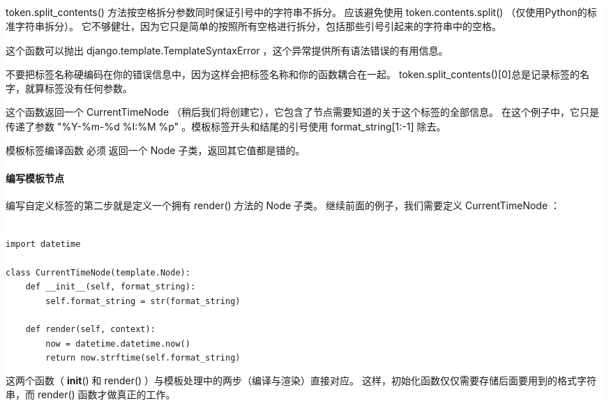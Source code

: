 




token.split_contents() 方法按空格拆分参数同时保证引号中的字符串不拆分。 应该避免使用 token.contents.split() （仅使用Python的标准字符串拆分）。 它不够健壮，因为它只是简单的按照所有空格进行拆分，包括那些引号引起来的字符串中的空格。







这个函数可以抛出 django.template.TemplateSyntaxError ，这个异常提供所有语法错误的有用信息。







不要把标签名称硬编码在你的错误信息中，因为这样会把标签名称和你的函数耦合在一起。 token.split_contents()[0]总是记录标签的名字，就算标签没有任何参数。







这个函数返回一个 CurrentTimeNode （稍后我们将创建它），它包含了节点需要知道的关于这个标签的全部信息。 在这个例子中，它只是传递了参数 "%Y-%m-%d %I:%M %p" 。模板标签开头和结尾的引号使用 format_string[1:-1] 除去。







模板标签编译函数 必须 返回一个 Node 子类，返回其它值都是错的。










#### 编写模板节点


编写自定义标签的第二步就是定义一个拥有 render() 方法的 Node 子类。 继续前面的例子，我们需要定义 CurrentTimeNode ：



```

import datetime

class CurrentTimeNode(template.Node):
    def __init__(self, format_string):
        self.format_string = str(format_string)

    def render(self, context):
        now = datetime.datetime.now()
        return now.strftime(self.format_string)

```

这两个函数（ __init__() 和 render() ）与模板处理中的两步（编译与渲染）直接对应。 这样，初始化函数仅仅需要存储后面要用到的格式字符串，而 render() 函数才做真正的工作。

